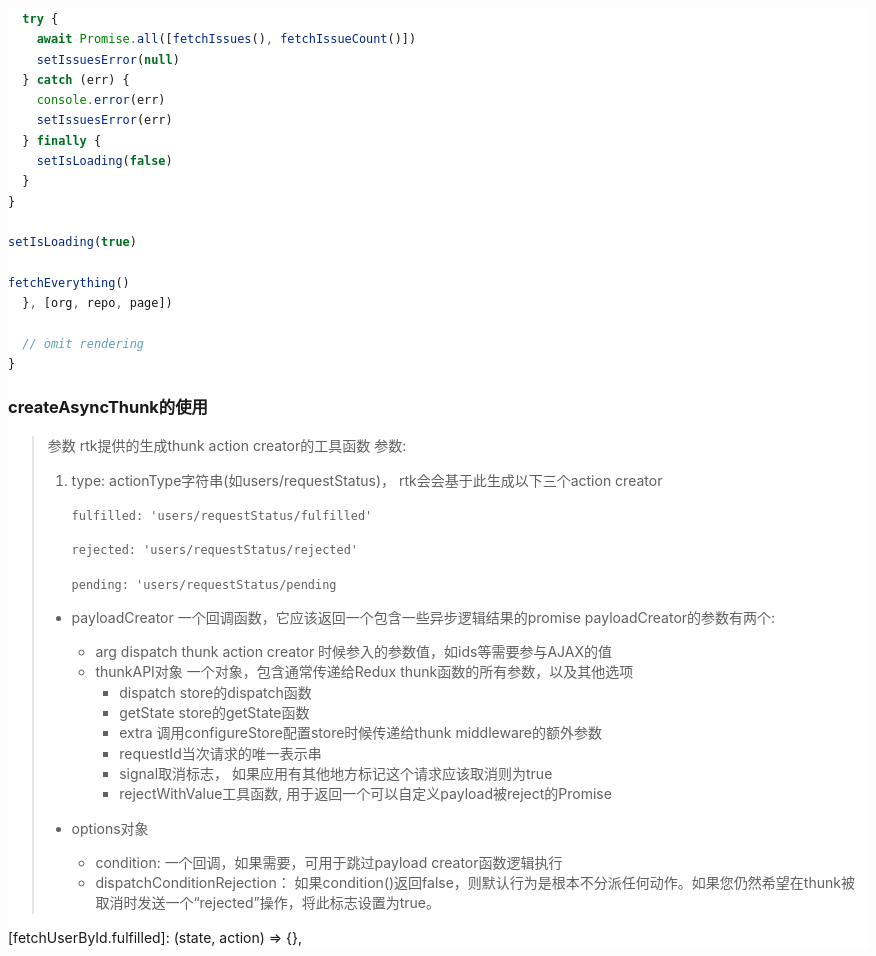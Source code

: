 ```js
  try {
    await Promise.all([fetchIssues(), fetchIssueCount()])
    setIssuesError(null)
  } catch (err) {
    console.error(err)
    setIssuesError(err)
  } finally {
    setIsLoading(false)
  }
}

setIsLoading(true)

fetchEverything()
  }, [org, repo, page])

  // omit rendering
}
```

### createAsyncThunk的使用

> 参数
> rtk提供的生成thunk action creator的工具函数
> 参数:
>
> 1. type: actionType字符串(如users/requestStatus)， rtk会会基于此生成以下三个action creator
>
>    `fulfilled: 'users/requestStatus/fulfilled'`
>
>    `rejected: 'users/requestStatus/rejected'`
>
>    `pending: 'users/requestStatus/pending`
>
> - payloadCreator
>   一个回调函数，它应该返回一个包含一些异步逻辑结果的promise
>   payloadCreator的参数有两个:
>
>   - arg
>     dispatch thunk action creator 时候参入的参数值，如ids等需要参与AJAX的值
>   - thunkAPI对象
>     一个对象，包含通常传递给Redux thunk函数的所有参数，以及其他选项
>     - dispatch store的dispatch函数
>     - getState store的getState函数
>     - extra 调用configureStore配置store时候传递给thunk middleware的额外参数
>     - requestId当次请求的唯一表示串
>     - signal取消标志， 如果应用有其他地方标记这个请求应该取消则为true
>     - rejectWithValue工具函数, 用于返回一个可以自定义payload被reject的Promise
>
> - options对象
>
>   - condition: 一个回调，如果需要，可用于跳过payload creator函数逻辑执行
>   - dispatchConditionRejection： 如果condition()返回false，则默认行为是根本不分派任何动作。如果您仍然希望在thunk被取消时发送一个“rejected”操作，将此标志设置为true。


  [fetchUserById.fulfilled]: (state, action) => {},